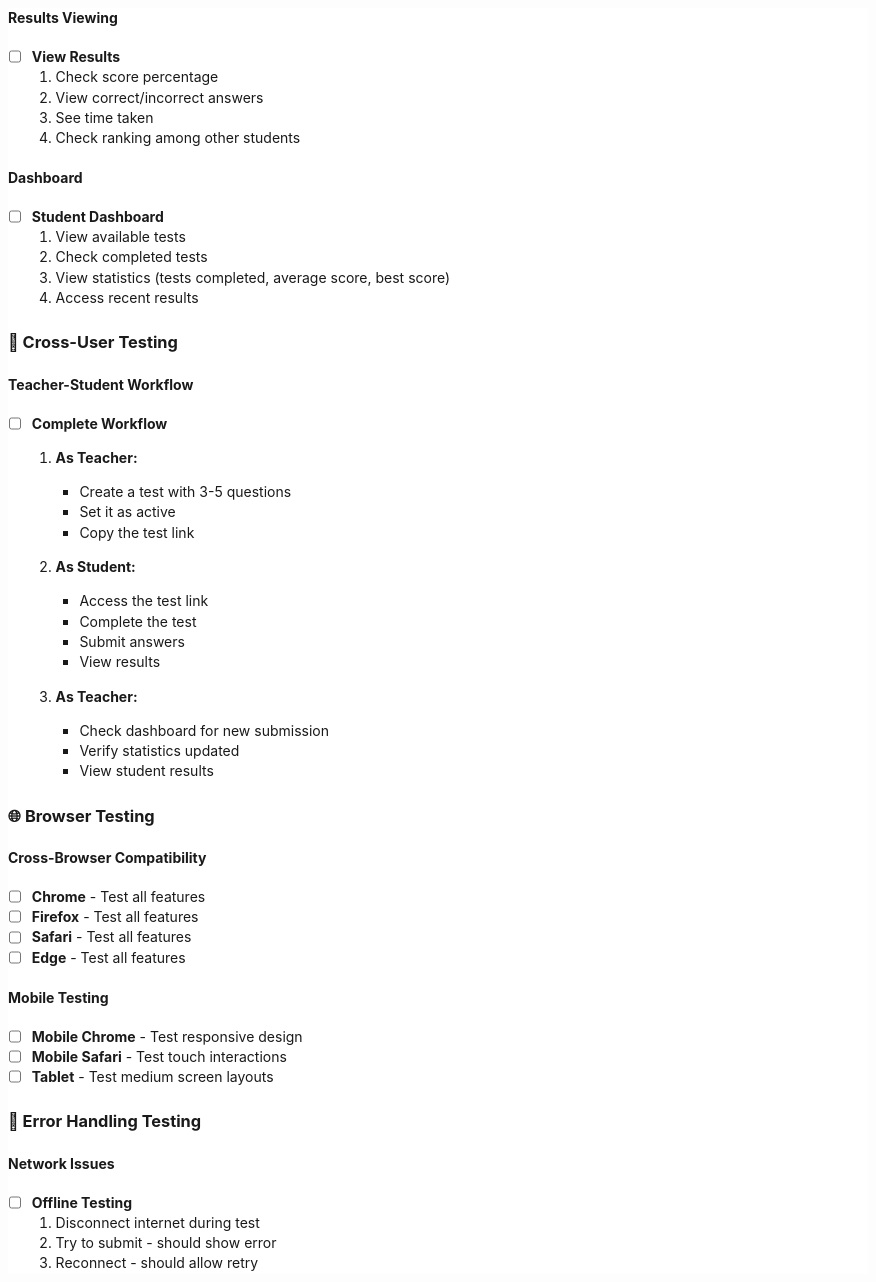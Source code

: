 #### Results Viewing
- [ ] **View Results**
  1. Check score percentage
  2. View correct/incorrect answers
  3. See time taken
  4. Check ranking among other students

#### Dashboard
- [ ] **Student Dashboard**
  1. View available tests
  2. Check completed tests
  3. View statistics (tests completed, average score, best score)
  4. Access recent results

### 🔄 Cross-User Testing

#### Teacher-Student Workflow
- [ ] **Complete Workflow**
  1. **As Teacher:**
     - Create a test with 3-5 questions
     - Set it as active
     - Copy the test link
  
  2. **As Student:**
     - Access the test link
     - Complete the test
     - Submit answers
     - View results
  
  3. **As Teacher:**
     - Check dashboard for new submission
     - Verify statistics updated
     - View student results

### 🌐 Browser Testing

#### Cross-Browser Compatibility
- [ ] **Chrome** - Test all features
- [ ] **Firefox** - Test all features  
- [ ] **Safari** - Test all features
- [ ] **Edge** - Test all features

#### Mobile Testing
- [ ] **Mobile Chrome** - Test responsive design
- [ ] **Mobile Safari** - Test touch interactions
- [ ] **Tablet** - Test medium screen layouts

### 🔧 Error Handling Testing

#### Network Issues
- [ ] **Offline Testing**
  1. Disconnect internet during test
  2. Try to submit - should show error
  3. Reconnect - should allow retry
